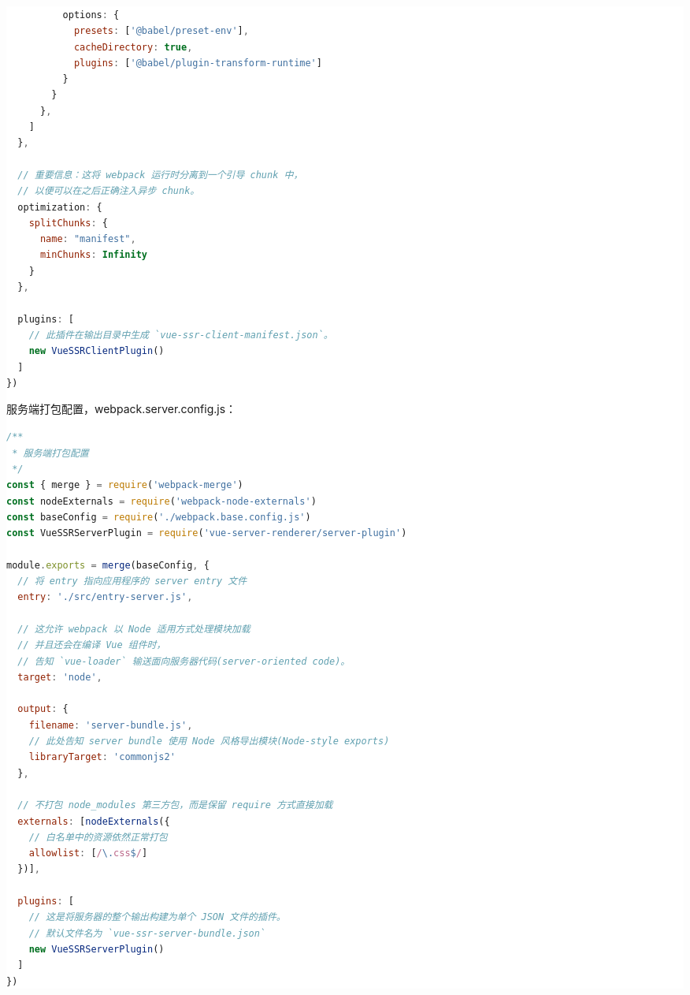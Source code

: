 ```js
          options: {
            presets: ['@babel/preset-env'],
            cacheDirectory: true,
            plugins: ['@babel/plugin-transform-runtime']
          }
        }
      },
    ]
  },

  // 重要信息：这将 webpack 运行时分离到一个引导 chunk 中，
  // 以便可以在之后正确注入异步 chunk。
  optimization: {
    splitChunks: {
      name: "manifest",
      minChunks: Infinity
    }
  },

  plugins: [
    // 此插件在输出目录中生成 `vue-ssr-client-manifest.json`。
    new VueSSRClientPlugin()
  ]
})
```

服务端打包配置，webpack.server.config.js：

```js
/**
 * 服务端打包配置
 */
const { merge } = require('webpack-merge')
const nodeExternals = require('webpack-node-externals')
const baseConfig = require('./webpack.base.config.js')
const VueSSRServerPlugin = require('vue-server-renderer/server-plugin')

module.exports = merge(baseConfig, {
  // 将 entry 指向应用程序的 server entry 文件
  entry: './src/entry-server.js',

  // 这允许 webpack 以 Node 适用方式处理模块加载
  // 并且还会在编译 Vue 组件时，
  // 告知 `vue-loader` 输送面向服务器代码(server-oriented code)。
  target: 'node',

  output: {
    filename: 'server-bundle.js',
    // 此处告知 server bundle 使用 Node 风格导出模块(Node-style exports)
    libraryTarget: 'commonjs2'
  },

  // 不打包 node_modules 第三方包，而是保留 require 方式直接加载
  externals: [nodeExternals({
    // 白名单中的资源依然正常打包
    allowlist: [/\.css$/]
  })],

  plugins: [
    // 这是将服务器的整个输出构建为单个 JSON 文件的插件。
    // 默认文件名为 `vue-ssr-server-bundle.json`
    new VueSSRServerPlugin()
  ]
})
```